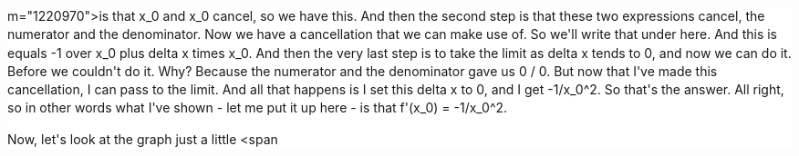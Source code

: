   m="1220970">is</span> <span m="1221130">that</span> <span
  m="1221540">x_0</span> <span m="1221680">and</span> <span
  m="1221820">x_0</span> <span m="1222280">cancel,</span> <span m="1224020">so
  we have this.</span> <span m="1233160">And</span> <span
  m="1233330">then</span> <span m="1233490">the</span> <span
  m="1233580">second</span> <span m="1234270">step</span> <span
  m="1234740">is</span> <span m="1235310">that</span> <span
  m="1235630">these</span> <span m="1236870">two</span> <span
  m="1237510">expressions</span> <span m="1238120">cancel,</span> <span
  m="1238960">the</span> <span m="1239370">numerator and the</span> <span
  m="1239670">denominator.</span> <span m="1240310">Now</span> <span
  m="1240490">we</span> <span m="1240630">have</span> <span m="1241960">a</span>
  <span m="1242120">cancellation</span> <span m="1242760">that</span> <span
  m="1242820">we</span> <span m="1242920">can</span> <span
  m="1243040">make</span> <span m="1243220">use</span> <span
  m="1243520">of.</span> <span m="1244090">So</span> <span m="1245120">we'll
  write</span> <span m="1245450">that</span> <span m="1245630">under</span>
  <span m="1245840">here.</span> <span m="1248680">And</span> <span
  m="1248880">this</span> <span m="1249040">is</span> <span
  m="1249780">equals</span> <span m="1250620">-1</span> <span
  m="1251810">over</span> <span m="1253010">x_0 plus</span> <span
  m="1254290">delta x times x_0.</span> <span m="1257690">And</span> <span
  m="1257840">then</span> <span m="1258090">the</span> <span
  m="1258230">very</span> <span m="1258560">last</span> <span
  m="1259190">step</span> <span m="1260000">is</span> <span
  m="1260230">to</span> <span m="1260330">take</span> <span
  m="1260630">the</span> <span m="1260720">limit</span> <span
  m="1262930">as</span> <span m="1263210">delta</span> <span m="1263480">x tends
  to</span> <span m="1264260">0,</span> <span m="1265730">and</span> <span
  m="1268540">now</span> <span m="1268780">we</span> <span
  m="1268910">can</span> <span m="1269060">do</span> <span
  m="1269250">it.</span> <span m="1269550">Before</span> <span
  m="1269880">we</span> <span m="1270020">couldn't</span> <span
  m="1270340">do</span> <span m="1270500">it.</span> <span
  m="1270690">Why?</span> <span m="1271560">Because</span> <span
  m="1272050">the</span> <span m="1272210">numerator</span> <span
  m="1272580">and</span> <span m="1272680">the</span> <span
  m="1272740">denominator</span> <span m="1273260">gave</span> <span
  m="1273490">us</span> <span m="1273770">0</span> <span m="1274140">/</span>
  <span m="1274350">0.</span> <span m="1275220">But</span> <span
  m="1275460">now</span> <span m="1276050">that</span> <span
  m="1276180">I've</span> <span m="1276250">made</span> <span
  m="1276480">this</span> <span m="1276640">cancellation,</span> <span
  m="1277810">I</span> <span m="1277900">can</span> <span
  m="1278090">pass</span> <span m="1278450">to</span> <span
  m="1278610">the</span> <span m="1278770">limit.</span> <span
  m="1279430">And</span> <span m="1279710">all</span> <span
  m="1279870">that</span> <span m="1279960">happens</span> <span
  m="1280280">is</span> <span m="1280390">I set</span> <span
  m="1280770">this</span> <span m="1281400">delta x</span> <span
  m="1281630">to</span> <span m="1281730">0,</span> <span m="1282100">and</span>
  <span m="1282200">I</span> <span m="1282270">get</span> <span
  m="1282510">-1/x_0^2.</span> <span m="1285950">So</span> <span
  m="1286060">that's</span> <span m="1286320">the answer.</span> <span
  m="1292060">All right,</span> <span m="1292250">so</span> <span
  m="1292430">in</span> <span m="1292490">other</span> <span
  m="1292650">words</span> <span m="1292820">what</span> <span
  m="1292980">I've</span> <span m="1293120">shown - let me put it up here
  -</span> <span m="1295480">is that</span> <span m="1295780">f'(x_0) =
  -1/x_0^2.</span></p><p><span m="1312700">Now,</span> <span
  m="1313580">let's</span> <span m="1314320">look</span> <span
  m="1314550">at</span> <span m="1314660">the</span> <span
  m="1314740">graph</span> <span m="1315390">just</span> <span
  m="1315520">a</span> <span m="1315610">little</span> <span
